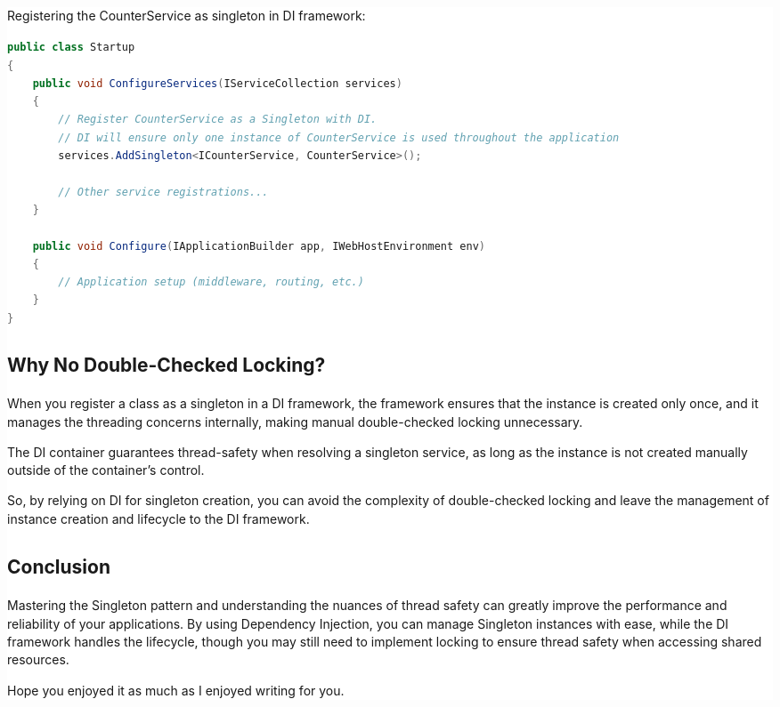 Registering the CounterService as singleton in DI framework:

```csharp
public class Startup
{
    public void ConfigureServices(IServiceCollection services)
    {
        // Register CounterService as a Singleton with DI.
        // DI will ensure only one instance of CounterService is used throughout the application
        services.AddSingleton<ICounterService, CounterService>();

        // Other service registrations...
    }

    public void Configure(IApplicationBuilder app, IWebHostEnvironment env)
    {
        // Application setup (middleware, routing, etc.)
    }
}
```

## Why No Double-Checked Locking?
When you register a class as a singleton in a DI framework, the framework ensures that the instance is created only once, and it manages the threading concerns internally, making manual double-checked locking unnecessary.

The DI container guarantees thread-safety when resolving a singleton service, as long as the instance is not created manually outside of the container’s control.

So, by relying on DI for singleton creation, you can avoid the complexity of double-checked locking and leave the management of instance creation and lifecycle to the DI framework.

## Conclusion
Mastering the Singleton pattern and understanding the nuances of thread safety can greatly improve the performance and reliability of your applications. By using Dependency Injection, you can manage Singleton instances with ease, while the DI framework handles the lifecycle, though you may still need to implement locking to ensure thread safety when accessing shared resources.

Hope you enjoyed it as much as I enjoyed writing for you.